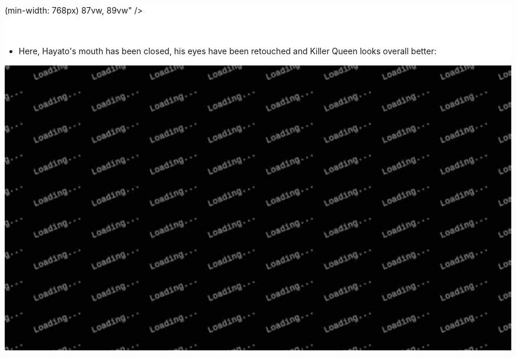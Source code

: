   (min-width: 768px) 87vw,
  89vw" />
</div>

<br>

- Here, Hayato's mouth has been closed, his eyes have been retouched and Killer Queen looks overall better:

<div id="container1" class="twentytwenty-container">
 <img width="100%" height="100%" class="lazyload" src="./../images/loading.jpg"
  data-src="./../images/DIU36/tv-32602-1090px.jpg"
  data-srcset="./../images/DIU36/tv-32602-512px.jpg 512w,
  ./../images/DIU36/tv-32602-768px.jpg 768w,
  ./../images/DIU36/tv-32602-1090px.jpg 1090w"
  sizes="(min-width: 1218px) 1090px,
  (min-width: 768px) 87vw,
  89vw" />